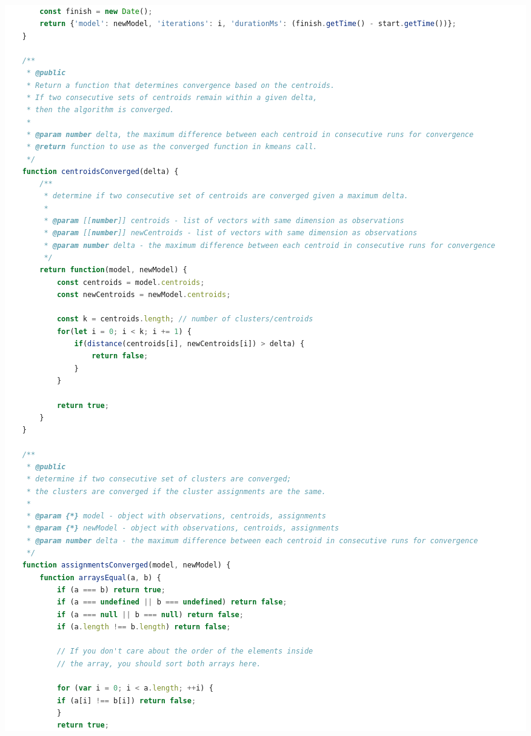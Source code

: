 ```javascript
        const finish = new Date();
        return {'model': newModel, 'iterations': i, 'durationMs': (finish.getTime() - start.getTime())};
    }

    /**
     * @public
     * Return a function that determines convergence based on the centroids.
     * If two consecutive sets of centroids remain within a given delta,
     * then the algorithm is converged.
     * 
     * @param number delta, the maximum difference between each centroid in consecutive runs for convergence
     * @return function to use as the converged function in kmeans call.
     */
    function centroidsConverged(delta) {
        /**
         * determine if two consecutive set of centroids are converged given a maximum delta.
         *
         * @param [[number]] centroids - list of vectors with same dimension as observations
         * @param [[number]] newCentroids - list of vectors with same dimension as observations
         * @param number delta - the maximum difference between each centroid in consecutive runs for convergence
         */
        return function(model, newModel) {
            const centroids = model.centroids;
            const newCentroids = newModel.centroids;
    
            const k = centroids.length; // number of clusters/centroids
            for(let i = 0; i < k; i += 1) {
                if(distance(centroids[i], newCentroids[i]) > delta) {
                    return false;
                }
            }
    
            return true;
        }
    }

    /**
     * @public
     * determine if two consecutive set of clusters are converged;
     * the clusters are converged if the cluster assignments are the same.
     *
     * @param {*} model - object with observations, centroids, assignments
     * @param {*} newModel - object with observations, centroids, assignments
     * @param number delta - the maximum difference between each centroid in consecutive runs for convergence
     */
    function assignmentsConverged(model, newModel) {
        function arraysEqual(a, b) {
            if (a === b) return true;
            if (a === undefined || b === undefined) return false;
            if (a === null || b === null) return false;
            if (a.length !== b.length) return false;
        
            // If you don't care about the order of the elements inside
            // the array, you should sort both arrays here.
        
            for (var i = 0; i < a.length; ++i) {
            if (a[i] !== b[i]) return false;
            }
            return true;
```